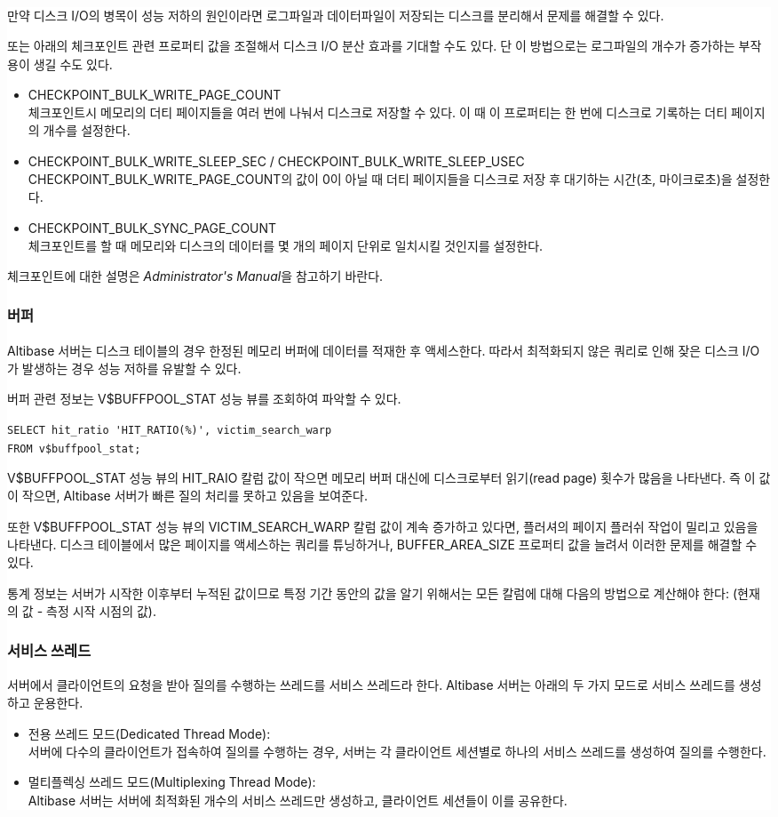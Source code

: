 만약 디스크 I/O의 병목이 성능 저하의 원인이라면 로그파일과 데이터파일이 저장되는
디스크를 분리해서 문제를 해결할 수 있다.

또는 아래의 체크포인트 관련 프로퍼티 값을 조절해서 디스크 I/O 분산 효과를 기대할
수도 있다. 단 이 방법으로는 로그파일의 개수가 증가하는 부작용이 생길 수도 있다.

-   CHECKPOINT_BULK_WRITE_PAGE_COUNT  
    체크포인트시 메모리의 더티 페이지들을 여러 번에 나눠서 디스크로 저장할 수
    있다. 이 때 이 프로퍼티는 한 번에 디스크로 기록하는 더티 페이지의 개수를
    설정한다.

-   CHECKPOINT_BULK_WRITE_SLEEP_SEC  / CHECKPOINT_BULK_WRITE_SLEEP_USEC  
    CHECKPOINT_BULK_WRITE_PAGE_COUNT의 값이 0이 아닐 때 더티 페이지들을 디스크로
    저장 후 대기하는 시간(초, 마이크로초)을 설정한다.

-   CHECKPOINT_BULK_SYNC_PAGE_COUNT  
    체크포인트를 할 때 메모리와 디스크의 데이터를 몇 개의 페이지 단위로 일치시킬
    것인지를 설정한다.

체크포인트에 대한 설명은 *Administrator's Manual*을 참고하기 바란다.

### 버퍼

Altibase 서버는 디스크 테이블의 경우 한정된 메모리 버퍼에 데이터를 적재한 후
액세스한다. 따라서 최적화되지 않은 쿼리로 인해 잦은 디스크 I/O가 발생하는 경우
성능 저하를 유발할 수 있다.

버퍼 관련 정보는 V\$BUFFPOOL_STAT 성능 뷰를 조회하여 파악할 수 있다.

```
SELECT hit_ratio 'HIT_RATIO(%)', victim_search_warp 
FROM v$buffpool_stat;
```

V\$BUFFPOOL_STAT 성능 뷰의 HIT_RAIO 칼럼 값이 작으면 메모리 버퍼 대신에
디스크로부터 읽기(read page) 횟수가 많음을 나타낸다. 즉 이 값이 작으면, Altibase
서버가 빠른 질의 처리를 못하고 있음을 보여준다.

또한 V\$BUFFPOOL_STAT 성능 뷰의 VICTIM_SEARCH_WARP 칼럼 값이 계속 증가하고
있다면, 플러셔의 페이지 플러쉬 작업이 밀리고 있음을 나타낸다. 디스크 테이블에서
많은 페이지를 액세스하는 쿼리를 튜닝하거나, BUFFER_AREA_SIZE 프로퍼티 값을
늘려서 이러한 문제를 해결할 수 있다.

통계 정보는 서버가 시작한 이후부터 누적된 값이므로 특정 기간 동안의 값을 알기
위해서는 모든 칼럼에 대해 다음의 방법으로 계산해야 한다: (현재의 값 - 측정 시작
시점의 값).

### 서비스 쓰레드

서버에서 클라이언트의 요청을 받아 질의를 수행하는 쓰레드를 서비스 쓰레드라 한다.
Altibase 서버는 아래의 두 가지 모드로 서비스 쓰레드를 생성하고 운용한다.

-   전용 쓰레드 모드(Dedicated Thread Mode):  
    서버에 다수의 클라이언트가 접속하여 질의를 수행하는 경우, 서버는 각
    클라이언트 세션별로 하나의 서비스 쓰레드를 생성하여 질의를 수행한다.

-   멀티플렉싱 쓰레드 모드(Multiplexing Thread Mode):  
    Altibase 서버는 서버에 최적화된 개수의 서비스 쓰레드만 생성하고, 클라이언트
    세션들이 이를 공유한다.
